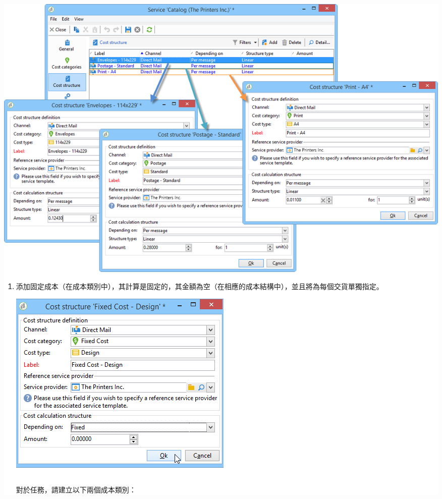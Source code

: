    ![](assets/s_user_cost_mgmt_sample_2.png)

1. 添加固定成本（在成本類別中），其計算是固定的，其金額為空（在相應的成本結構中），並且將為每個交貨單獨指定。

   ![](assets/s_user_cost_mgmt_sample_5.png)

   對於任務，請建立以下兩個成本類別：
